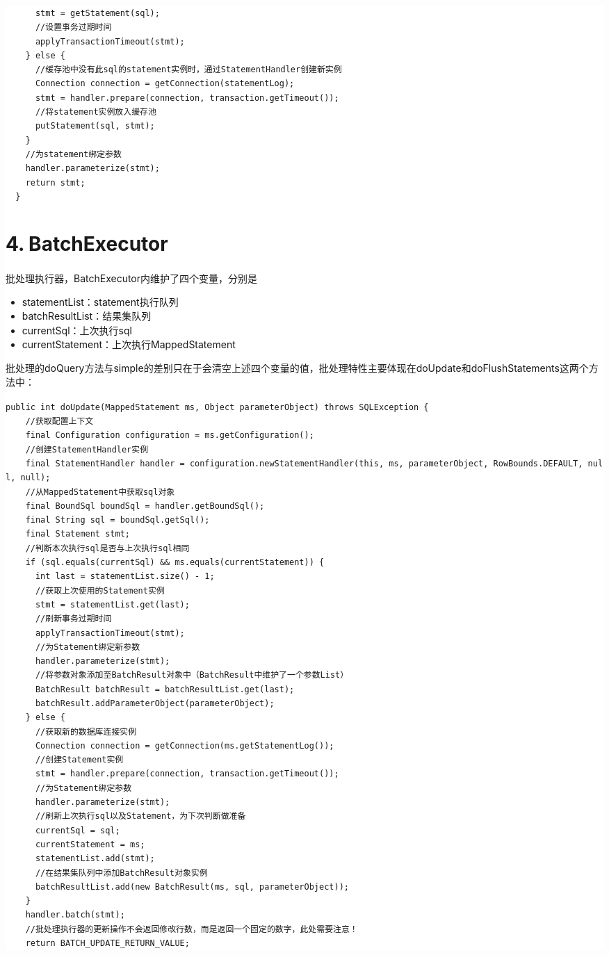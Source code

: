 	      stmt = getStatement(sql);
	      //设置事务过期时间
	      applyTransactionTimeout(stmt);
	    } else {
	      //缓存池中没有此sql的statement实例时，通过StatementHandler创建新实例
	      Connection connection = getConnection(statementLog);
	      stmt = handler.prepare(connection, transaction.getTimeout());
	      //将statement实例放入缓存池
	      putStatement(sql, stmt);
	    }
	    //为statement绑定参数
	    handler.parameterize(stmt);
	    return stmt;
	  }

# 4. BatchExecutor
批处理执行器，BatchExecutor内维护了四个变量，分别是
* statementList：statement执行队列
* batchResultList：结果集队列
* currentSql：上次执行sql
* currentStatement：上次执行MappedStatement

批处理的doQuery方法与simple的差别只在于会清空上述四个变量的值，批处理特性主要体现在doUpdate和doFlushStatements这两个方法中：

	public int doUpdate(MappedStatement ms, Object parameterObject) throws SQLException {
		//获取配置上下文
	    final Configuration configuration = ms.getConfiguration();
	    //创建StatementHandler实例
	    final StatementHandler handler = configuration.newStatementHandler(this, ms, parameterObject, RowBounds.DEFAULT, null, null);
	    //从MappedStatement中获取sql对象
	    final BoundSql boundSql = handler.getBoundSql();
	    final String sql = boundSql.getSql();
	    final Statement stmt;
	    //判断本次执行sql是否与上次执行sql相同
	    if (sql.equals(currentSql) && ms.equals(currentStatement)) {
	      int last = statementList.size() - 1;
	      //获取上次使用的Statement实例
	      stmt = statementList.get(last);
	      //刷新事务过期时间
	      applyTransactionTimeout(stmt);
	      //为Statement绑定新参数
	      handler.parameterize(stmt);
	      //将参数对象添加至BatchResult对象中（BatchResult中维护了一个参数List）
	      BatchResult batchResult = batchResultList.get(last);
	      batchResult.addParameterObject(parameterObject);
	    } else {
	      //获取新的数据库连接实例
	      Connection connection = getConnection(ms.getStatementLog());
	      //创建Statement实例
	      stmt = handler.prepare(connection, transaction.getTimeout());
	      //为Statement绑定参数
	      handler.parameterize(stmt); 
	      //刷新上次执行sql以及Statement，为下次判断做准备
	      currentSql = sql;
	      currentStatement = ms;
	      statementList.add(stmt);
	      //在结果集队列中添加BatchResult对象实例
	      batchResultList.add(new BatchResult(ms, sql, parameterObject));
	    }
	    handler.batch(stmt);
	    //批处理执行器的更新操作不会返回修改行数，而是返回一个固定的数字，此处需要注意！
	    return BATCH_UPDATE_RETURN_VALUE;